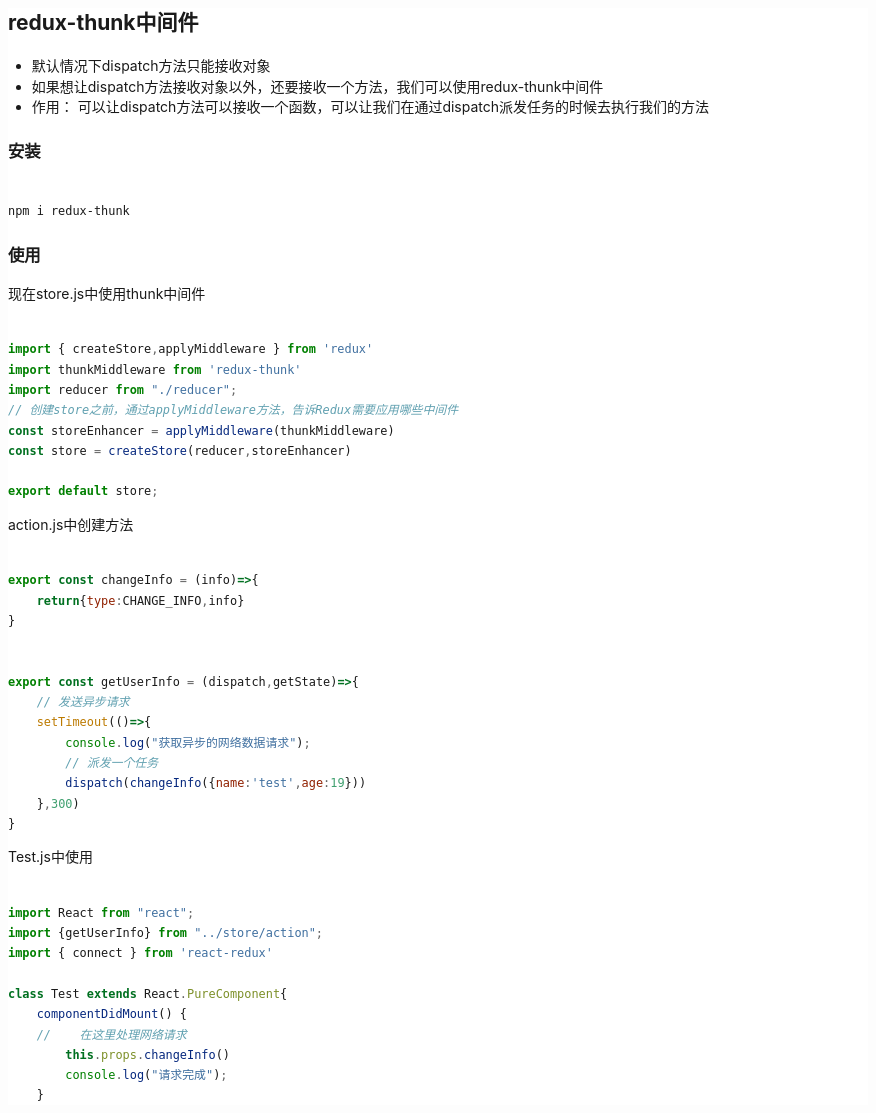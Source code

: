 ## redux-thunk中间件

* 默认情况下dispatch方法只能接收对象
* 如果想让dispatch方法接收对象以外，还要接收一个方法，我们可以使用redux-thunk中间件
* 作用：
    可以让dispatch方法可以接收一个函数，可以让我们在通过dispatch派发任务的时候去执行我们的方法

### 安装

```shell script

npm i redux-thunk

```

### 使用

现在store.js中使用thunk中间件

```jsx

import { createStore,applyMiddleware } from 'redux'
import thunkMiddleware from 'redux-thunk'
import reducer from "./reducer";
// 创建store之前，通过applyMiddleware方法，告诉Redux需要应用哪些中间件
const storeEnhancer = applyMiddleware(thunkMiddleware)
const store = createStore(reducer,storeEnhancer)

export default store;

```

action.js中创建方法
```jsx

export const changeInfo = (info)=>{
    return{type:CHANGE_INFO,info}
}


export const getUserInfo = (dispatch,getState)=>{
    // 发送异步请求
    setTimeout(()=>{
        console.log("获取异步的网络数据请求");
        // 派发一个任务
        dispatch(changeInfo({name:'test',age:19}))
    },300)
}

```

Test.js中使用

```jsx

import React from "react";
import {getUserInfo} from "../store/action";
import { connect } from 'react-redux'

class Test extends React.PureComponent{
    componentDidMount() {
    //    在这里处理网络请求
        this.props.changeInfo()
        console.log("请求完成");
    }

```